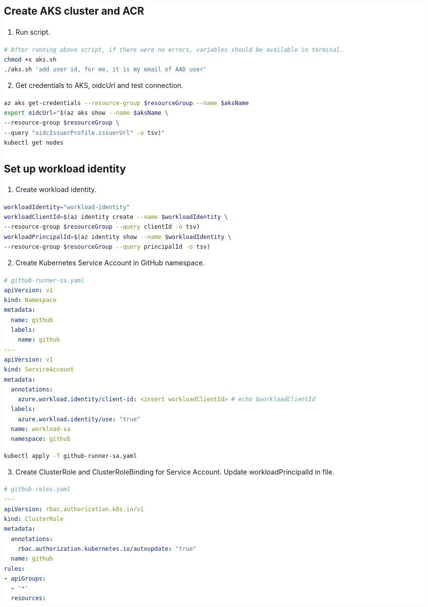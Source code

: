 ## Create AKS cluster and ACR

1. Run script.
```bash
# After running above script, if there were no errors, variables should be available in terminal.
chmod +x aks.sh
./aks.sh 'add user id, for me, it is my email of AAD user'
```
2. Get credentials to AKS, oidcUrl and test connection.
```bash
az aks get-credentials --resource-group $resourceGroup --name $aksName
export oidcUrl="$(az aks show --name $aksName \
--resource-group $resourceGroup \
--query "oidcIssuerProfile.issuerUrl" -o tsv)"
kubectl get nodes
```

## Set up workload identity

1. Create workload identity.
```bash
workloadIdentity="workload-identity"
workloadClientId=$(az identity create --name $workloadIdentity \
--resource-group $resourceGroup --query clientId -o tsv)
workloadPrincipalId=$(az identity show --name $workloadIdentity \
--resource-group $resourceGroup --query principalId -o tsv)
```
2. Create Kubernetes Service Account in GitHub namespace.
```yaml
# github-runner-sa.yaml
apiVersion: v1
kind: Namespace
metadata:
  name: github
  labels:
    name: github
---
apiVersion: v1
kind: ServiceAccount
metadata:
  annotations:
    azure.workload.identity/client-id: <insert workloadClientId> # echo $workloadClientId
  labels:
    azure.workload.identity/use: "true"
  name: workload-sa
  namespace: github
```
```bash
kubectl apply -f github-runner-sa.yaml
```
3. Create ClusterRole and ClusterRoleBinding for Service Account. Update workloadPrincipalId in file. 
```yaml
# github-roles.yaml
---
apiVersion: rbac.authorization.k8s.io/v1
kind: ClusterRole
metadata:
  annotations:
    rbac.authorization.kubernetes.io/autoupdate: "true"
  name: github
rules:
- apiGroups:
  - '*'
  resources:
```